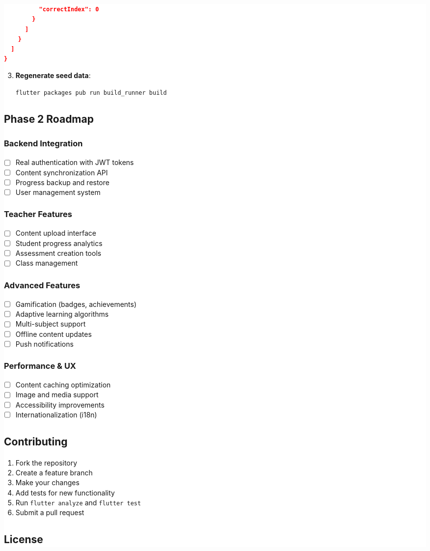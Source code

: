   ```json
             "correctIndex": 0
           }
         ]
       }
     ]
   }
   ```

3. **Regenerate seed data**:
   ```bash
   flutter packages pub run build_runner build
   ```

## Phase 2 Roadmap

### Backend Integration
- [ ] Real authentication with JWT tokens
- [ ] Content synchronization API
- [ ] Progress backup and restore
- [ ] User management system

### Teacher Features
- [ ] Content upload interface
- [ ] Student progress analytics
- [ ] Assessment creation tools
- [ ] Class management

### Advanced Features
- [ ] Gamification (badges, achievements)
- [ ] Adaptive learning algorithms
- [ ] Multi-subject support
- [ ] Offline content updates
- [ ] Push notifications

### Performance & UX
- [ ] Content caching optimization
- [ ] Image and media support
- [ ] Accessibility improvements
- [ ] Internationalization (i18n)

## Contributing

1. Fork the repository
2. Create a feature branch
3. Make your changes
4. Add tests for new functionality
5. Run `flutter analyze` and `flutter test`
6. Submit a pull request

## License
